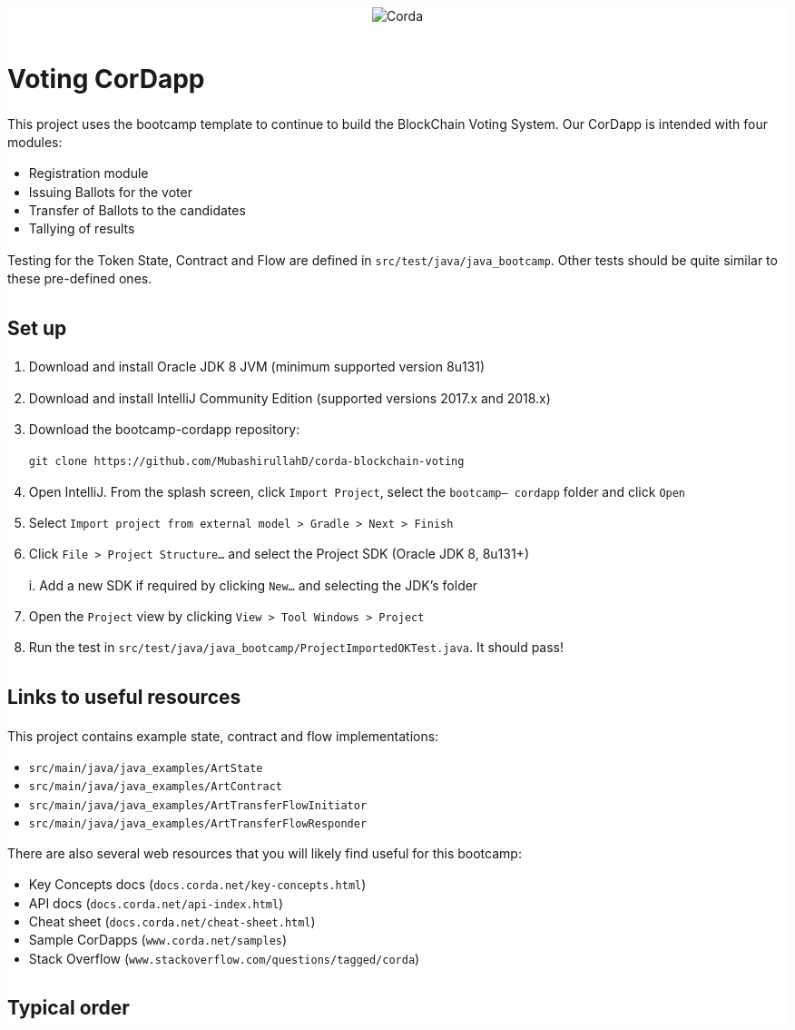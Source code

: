 <p align="center">
  <img src="https://www.corda.net/wp-content/uploads/2016/11/fg005_corda_b.png" alt="Corda" width="500">
</p>

# Voting CorDapp

This project uses the bootcamp template to continue to build the BlockChain Voting System. 
Our CorDapp is intended with four modules:
* Registration module
* Issuing Ballots for the voter
* Transfer of Ballots to the candidates
* Tallying of results


Testing for the Token State, Contract and Flow are defined in `src/test/java/java_bootcamp`.
Other tests should be quite similar to these pre-defined ones.

## Set up

1. Download and install Oracle JDK 8 JVM (minimum supported version 8u131)
2. Download and install IntelliJ Community Edition (supported versions 2017.x and 2018.x)
3. Download the bootcamp-cordapp repository:

       git clone https://github.com/MubashirullahD/corda-blockchain-voting
       
4. Open IntelliJ. From the splash screen, click `Import Project`, select the `bootcamp—
cordapp` folder and click `Open`
5. Select `Import project from external model > Gradle > Next > Finish`
6. Click `File > Project Structure…` and select the Project SDK (Oracle JDK 8, 8u131+)

    i. Add a new SDK if required by clicking `New…` and selecting the JDK’s folder

7. Open the `Project` view by clicking `View > Tool Windows > Project`
8. Run the test in `src/test/java/java_bootcamp/ProjectImportedOKTest.java`. It should pass!

## Links to useful resources

This project contains example state, contract and flow implementations:

* `src/main/java/java_examples/ArtState`
* `src/main/java/java_examples/ArtContract`
* `src/main/java/java_examples/ArtTransferFlowInitiator`
* `src/main/java/java_examples/ArtTransferFlowResponder`

There are also several web resources that you will likely find useful for this
bootcamp:

* Key Concepts docs (`docs.corda.net/key-concepts.html`)
* API docs (`docs.corda.net/api-index.html`)
* Cheat sheet (`docs.corda.net/cheat-sheet.html`)
* Sample CorDapps (`www.corda.net/samples`)
* Stack Overflow (`www.stackoverflow.com/questions/tagged/corda`)

## Typical order
